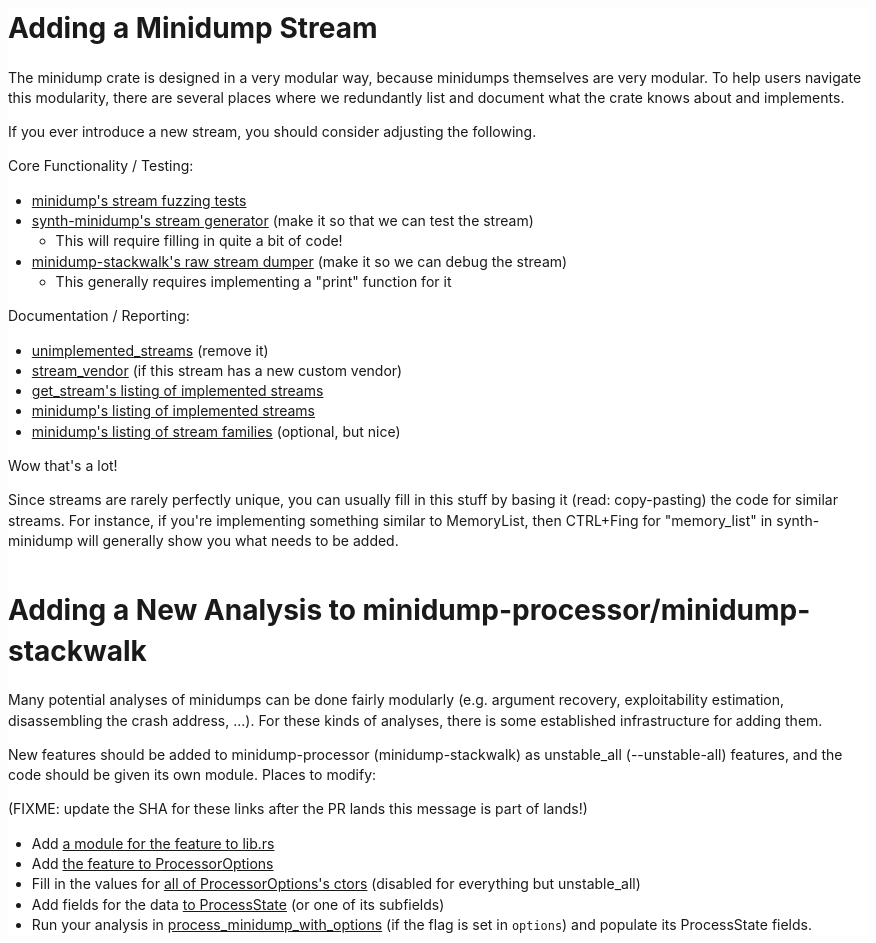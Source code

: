 
# Adding a Minidump Stream

The minidump crate is designed in a very modular way, because minidumps themselves are very modular. To help users navigate this modularity, there are several places where we redundantly list and document what the crate knows about and implements.

If you ever introduce a new stream, you should consider adjusting the following.

Core Functionality / Testing:

* [minidump's stream fuzzing tests](https://github.com/luser/rust-minidump/blob/2001547fcf4aa0f28f52b8b1ab5da9bd99c8ac87/minidump/fuzz/fuzz_targets/parse.rs#L13)
* [synth-minidump's stream generator](https://github.com/luser/rust-minidump/blob/master/synth-minidump/src/lib.rs#L31) (make it so that we can test the stream)
    * This will require filling in quite a bit of code!
* [minidump-stackwalk's raw stream dumper](https://github.com/luser/rust-minidump/blob/master/minidump-stackwalk/src/main.rs#L516) (make it so we can debug the stream)
    * This generally requires implementing a "print" function for it

Documentation / Reporting:

* [unimplemented_streams](https://github.com/luser/rust-minidump/2001547fcf4aa0f28f52b8b1ab5da9bd99c8ac87/master/minidump/src/minidump.rs#L4582) (remove it)
* [stream_vendor](https://github.com/luser/rust-minidump/blob/2001547fcf4aa0f28f52b8b1ab5da9bd99c8ac87/minidump/src/minidump.rs#L4726) (if this stream has a new custom vendor)
* [get_stream's listing of implemented streams](https://github.com/luser/rust-minidump/blob/2001547fcf4aa0f28f52b8b1ab5da9bd99c8ac87/minidump/src/minidump.rs#L4520)
* [minidump's listing of implemented streams](https://github.com/luser/rust-minidump/blob/2001547fcf4aa0f28f52b8b1ab5da9bd99c8ac87/minidump/src/lib.rs#L71)
* [minidump's listing of stream families](https://github.com/luser/rust-minidump/blob/2001547fcf4aa0f28f52b8b1ab5da9bd99c8ac87/minidump/src/lib.rs#L276) (optional, but nice)

Wow that's a lot!

Since streams are rarely perfectly unique, you can usually fill in this stuff by basing it (read: copy-pasting) the code for similar streams. For instance, if you're implementing something similar to MemoryList, then CTRL+Fing for "memory_list" in synth-minidump will generally show you what needs to be added.


# Adding a New Analysis to minidump-processor/minidump-stackwalk

Many potential analyses of minidumps can be done fairly modularly (e.g. argument recovery, exploitability estimation, disassembling the crash address, ...). For these kinds of analyses, there is some established infrastructure for adding them.

New features should be added to minidump-processor (minidump-stackwalk) as unstable_all (--unstable-all) features, and the code should be given its own module. Places to modify:

(FIXME: update the SHA for these links after the PR lands this message is part of lands!)

* Add [a module for the feature to lib.rs](https://github.com/luser/rust-minidump/blob/d77b26b2e0d10e8f8fe5f8b944c0f142cde3a705/minidump-processor/src/lib.rs#L79)
* Add [the feature to ProcessorOptions](https://github.com/luser/rust-minidump/blob/d77b26b2e0d10e8f8fe5f8b944c0f142cde3a705/minidump-processor/src/processor.rs#L20)
* Fill in the values for [all of ProcessorOptions's ctors](https://github.com/luser/rust-minidump/blob/d77b26b2e0d10e8f8fe5f8b944c0f142cde3a705/minidump-processor/src/processor.rs#L26) (disabled for everything but unstable_all) 
* Add fields for the data [to ProcessState](https://github.com/luser/rust-minidump/blob/d77b26b2e0d10e8f8fe5f8b944c0f142cde3a705/minidump-processor/src/process_state.rs#L182) (or one of its subfields)
* Run your analysis in [process_minidump_with_options](https://github.com/luser/rust-minidump/blob/d77b26b2e0d10e8f8fe5f8b944c0f142cde3a705/minidump-processor/src/processor.rs#L73) (if the flag is set in `options`) and populate its ProcessState fields.